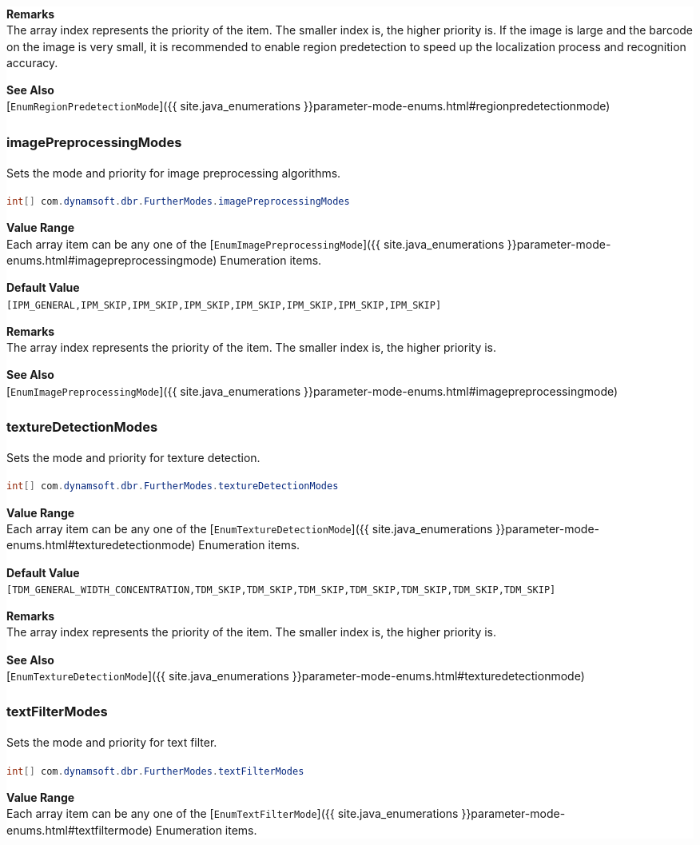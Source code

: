 **Remarks**      
   The array index represents the priority of the item. The smaller index is, the higher priority is. If the image is large and the barcode on the image is very small, it is recommended to enable region predetection to speed up the localization process and recognition accuracy.
   
**See Also**      
   [`EnumRegionPredetectionMode`]({{ site.java_enumerations }}parameter-mode-enums.html#regionpredetectionmode)

### imagePreprocessingModes
Sets the mode and priority for image preprocessing algorithms.
```java
int[] com.dynamsoft.dbr.FurtherModes.imagePreprocessingModes
```
**Value Range**    
   Each array item can be any one of the [`EnumImagePreprocessingMode`]({{ site.java_enumerations }}parameter-mode-enums.html#imagepreprocessingmode) Enumeration items.  
     
**Default Value**    
   `[IPM_GENERAL,IPM_SKIP,IPM_SKIP,IPM_SKIP,IPM_SKIP,IPM_SKIP,IPM_SKIP,IPM_SKIP]`  
     
**Remarks**      
   The array index represents the priority of the item. The smaller index is, the higher priority is.
   
**See Also**      
   [`EnumImagePreprocessingMode`]({{ site.java_enumerations }}parameter-mode-enums.html#imagepreprocessingmode)

### textureDetectionModes
Sets the mode and priority for texture detection. 
```java
int[] com.dynamsoft.dbr.FurtherModes.textureDetectionModes
```
**Value Range**    
   Each array item can be any one of the [`EnumTextureDetectionMode`]({{ site.java_enumerations }}parameter-mode-enums.html#texturedetectionmode) Enumeration items.  
     
**Default Value**    
   `[TDM_GENERAL_WIDTH_CONCENTRATION,TDM_SKIP,TDM_SKIP,TDM_SKIP,TDM_SKIP,TDM_SKIP,TDM_SKIP,TDM_SKIP]`  
     
**Remarks**      
   The array index represents the priority of the item. The smaller index is, the higher priority is.
   
**See Also**      
   [`EnumTextureDetectionMode`]({{ site.java_enumerations }}parameter-mode-enums.html#texturedetectionmode)
   
### textFilterModes
Sets the mode and priority for text filter.
```java
int[] com.dynamsoft.dbr.FurtherModes.textFilterModes
```
**Value Range**    
   Each array item can be any one of the [`EnumTextFilterMode`]({{ site.java_enumerations }}parameter-mode-enums.html#textfiltermode) Enumeration items.  
     